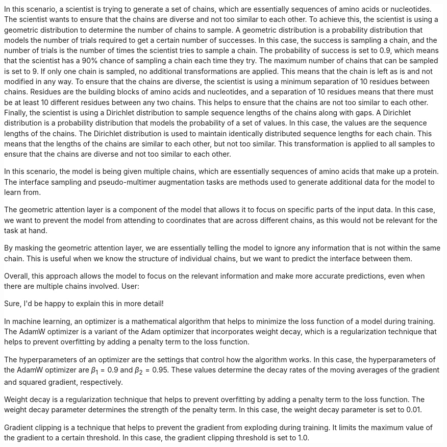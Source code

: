  In this scenario, a scientist is trying to generate a set of chains, which are essentially sequences of amino acids or nucleotides. The scientist wants to ensure that the chains are diverse and not too similar to each other. To achieve this, the scientist is using a geometric distribution to determine the number of chains to sample. A geometric distribution is a probability distribution that models the number of trials required to get a certain number of successes. In this case, the success is sampling a chain, and the number of trials is the number of times the scientist tries to sample a chain. The probability of success is set to 0.9, which means that the scientist has a 90% chance of sampling a chain each time they try. The maximum number of chains that can be sampled is set to 9. If only one chain is sampled, no additional transformations are applied. This means that the chain is left as is and not modified in any way. To ensure that the chains are diverse, the scientist is using a minimum separation of 10 residues between chains. Residues are the building blocks of amino acids and nucleotides, and a separation of 10 residues means that there must be at least 10 different residues between any two chains. This helps to ensure that the chains are not too similar to each other. Finally, the scientist is using a Dirichlet distribution to sample sequence lengths of the chains along with gaps. A Dirichlet distribution is a probability distribution that models the probability of a set of values. In this case, the values are the sequence lengths of the chains. The Dirichlet distribution is used to maintain identically distributed sequence lengths for each chain. This means that the lengths of the chains are similar to each other, but not too similar. This transformation is applied to all samples to ensure that the chains are diverse and not too similar to each other.

 In this scenario, the model is being given multiple chains, which are essentially sequences of amino acids that make up a protein. The interface sampling and pseudo-multimer augmentation tasks are methods used to generate additional data for the model to learn from.

The geometric attention layer is a component of the model that allows it to focus on specific parts of the input data. In this case, we want to prevent the model from attending to coordinates that are across different chains, as this would not be relevant for the task at hand.

By masking the geometric attention layer, we are essentially telling the model to ignore any information that is not within the same chain. This is useful when we know the structure of individual chains, but we want to predict the interface between them.

Overall, this approach allows the model to focus on the relevant information and make more accurate predictions, even when there are multiple chains involved.
User:

 Sure, I'd be happy to explain this in more detail!

In machine learning, an optimizer is a mathematical algorithm that helps to minimize the loss function of a model during training. The AdamW optimizer is a variant of the Adam optimizer that incorporates weight decay, which is a regularization technique that helps to prevent overfitting by adding a penalty term to the loss function.

The hyperparameters of an optimizer are the settings that control how the algorithm works. In this case, the hyperparameters of the AdamW optimizer are $\beta_{1}=0.9$ and $\beta_{2}=0.95$. These values determine the decay rates of the moving averages of the gradient and squared gradient, respectively.

Weight decay is a regularization technique that helps to prevent overfitting by adding a penalty term to the loss function. The weight decay parameter determines the strength of the penalty term. In this case, the weight decay parameter is set to 0.01.

Gradient clipping is a technique that helps to prevent the gradient from exploding during training. It limits the maximum value of the gradient to a certain threshold. In this case, the gradient clipping threshold is set to 1.0.
